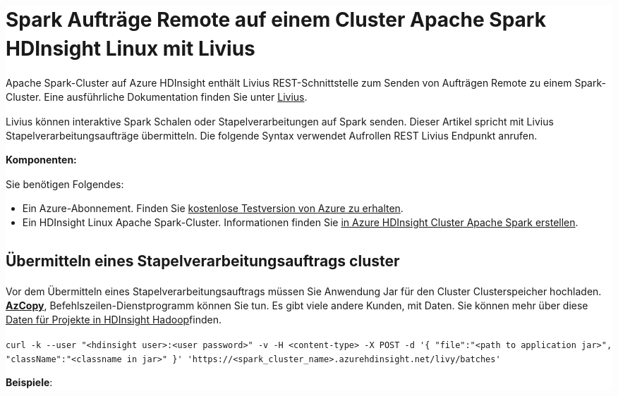 <properties
    pageTitle="Spark Aufträge über Livius | Microsoft Azure"
    description="Informationen Sie zum Livius mit HDInsight Spark Aufträge Remote senden."
    services="hdinsight"
    documentationCenter=""
    authors="nitinme"
    manager="jhubbard"
    editor="cgronlun"
    tags="azure-portal"/>

<tags
    ms.service="hdinsight"
    ms.workload="big-data"
    ms.tgt_pltfrm="na"
    ms.devlang="na"
    ms.topic="article"
    ms.date="10/28/2016"
    ms.author="nitinme"/>


# <a name="submit-spark-jobs-remotely-to-an-apache-spark-cluster-on-hdinsight-linux-using-livy"></a>Spark Aufträge Remote auf einem Cluster Apache Spark HDInsight Linux mit Livius

Apache Spark-Cluster auf Azure HDInsight enthält Livius REST-Schnittstelle zum Senden von Aufträgen Remote zu einem Spark-Cluster. Eine ausführliche Dokumentation finden Sie unter [Livius](https://github.com/cloudera/hue/tree/master/apps/spark/java#welcome-to-livy-the-rest-spark-server).

Livius können interaktive Spark Schalen oder Stapelverarbeitungen auf Spark senden. Dieser Artikel spricht mit Livius Stapelverarbeitungsaufträge übermitteln. Die folgende Syntax verwendet Aufrollen REST Livius Endpunkt anrufen.

**Komponenten:**

Sie benötigen Folgendes:

- Ein Azure-Abonnement. Finden Sie [kostenlose Testversion von Azure zu erhalten](https://azure.microsoft.com/documentation/videos/get-azure-free-trial-for-testing-hadoop-in-hdinsight/).
- Ein HDInsight Linux Apache Spark-Cluster. Informationen finden Sie [in Azure HDInsight Cluster Apache Spark erstellen](hdinsight-apache-spark-jupyter-spark-sql.md).

## <a name="submit-a-batch-job-the-cluster"></a>Übermitteln eines Stapelverarbeitungsauftrags cluster

Vor dem Übermitteln eines Stapelverarbeitungsauftrags müssen Sie Anwendung Jar für den Cluster Clusterspeicher hochladen. [**AzCopy**](../storage/storage-use-azcopy.md), Befehlszeilen-Dienstprogramm können Sie tun. Es gibt viele andere Kunden, mit Daten. Sie können mehr über diese [Daten für Projekte in HDInsight Hadoop](hdinsight-upload-data.md)finden.

    curl -k --user "<hdinsight user>:<user password>" -v -H <content-type> -X POST -d '{ "file":"<path to application jar>", "className":"<classname in jar>" }' 'https://<spark_cluster_name>.azurehdinsight.net/livy/batches'

**Beispiele**:
